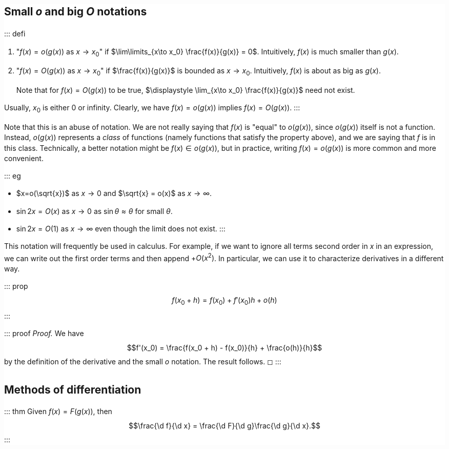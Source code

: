 ## Small $o$ and big $O$ notations

::: defi
1.  "$f(x) = o(g(x))$ as $x\to x_0$" if
    $\lim\limits_{x\to x_0} \frac{f(x)}{g(x)} = 0$. Intuitively, $f(x)$
    is much smaller than $g(x)$.

2.  "$f(x) = O(g(x))$ as $x\to x_0$" if $\frac{f(x)}{g(x)}$ is bounded
    as $x\to x_0$. Intuitively, $f(x)$ is about as big as $g(x)$.

    Note that for $f(x) = O(g(x))$ to be true,
    $\displaystyle \lim_{x\to x_0} \frac{f(x)}{g(x)}$ need not exist.

Usually, $x_0$ is either $0$ or infinity. Clearly, we have
$f(x)=o(g(x))$ implies $f(x) = O(g(x))$.
:::

Note that this is an abuse of notation. We are not really saying that
$f(x)$ is "equal" to $o(g(x))$, since $o(g(x))$ itself is not a
function. Instead, $o(g(x))$ represents a *class* of functions (namely
functions that satisfy the property above), and we are saying that $f$
is in this class. Technically, a better notation might be
$f(x) \in o(g(x))$, but in practice, writing $f(x) = o(g(x))$ is more
common and more convenient.

::: eg
-   $x=o(\sqrt{x})$ as $x\to 0$ and $\sqrt{x} = o(x)$ as $x\to \infty$.

-   $\sin 2x = O(x)$ as $x\to 0$ as $\sin \theta \approx \theta$ for
    small $\theta$.

-   $\sin 2x = O(1)$ as $x\to \infty$ even though the limit does not
    exist.
:::

This notation will frequently be used in calculus. For example, if we
want to ignore all terms second order in $x$ in an expression, we can
write out the first order terms and then append $+O(x^2)$. In
particular, we can use it to characterize derivatives in a different
way.

::: prop
$$f(x_0 + h) = f(x_0) + f'(x_0)h + o(h)$$
:::

::: proof
*Proof.* We have
$$f'(x_0) = \frac{f(x_0 + h) - f(x_0)}{h} + \frac{o(h)}{h}$$ by the
definition of the derivative and the small $o$ notation. The result
follows. ◻
:::

## Methods of differentiation

::: thm
Given $f(x) = F(g(x))$, then
$$\frac{\d f}{\d x} = \frac{\d F}{\d g}\frac{\d g}{\d x}.$$
:::
